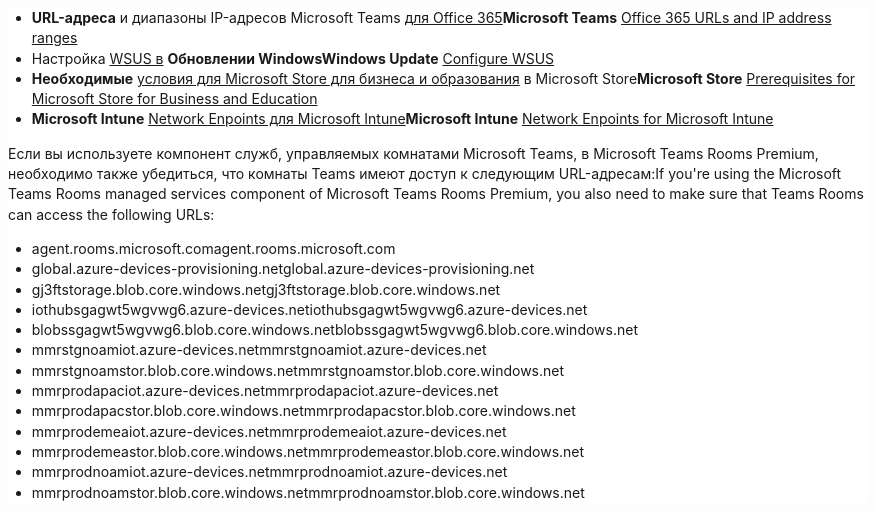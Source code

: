 - <span data-ttu-id="1dd6a-194">**URL-адреса** и диапазоны IP-адресов Microsoft Teams [для Office 365](/microsoft-365/enterprise/urls-and-ip-address-ranges?view=o365-worldwide#skype-for-business-online-and-microsoft-teams)</span><span class="sxs-lookup"><span data-stu-id="1dd6a-194">**Microsoft Teams** [Office 365 URLs and IP address ranges](/microsoft-365/enterprise/urls-and-ip-address-ranges?view=o365-worldwide#skype-for-business-online-and-microsoft-teams)</span></span>
- <span data-ttu-id="1dd6a-195">Настройка [WSUS в](/windows-server/administration/windows-server-update-services/deploy/2-configure-wsus#211-connection-from-the-wsus-server-to-the-internet) **Обновлении Windows**</span><span class="sxs-lookup"><span data-stu-id="1dd6a-195">**Windows Update** [Configure WSUS](/windows-server/administration/windows-server-update-services/deploy/2-configure-wsus#211-connection-from-the-wsus-server-to-the-internet)</span></span>
- <span data-ttu-id="1dd6a-196">**Необходимые** [условия для Microsoft Store для бизнеса и образования](/microsoft-store/prerequisites-microsoft-store-for-business#proxy-configuration) в Microsoft Store</span><span class="sxs-lookup"><span data-stu-id="1dd6a-196">**Microsoft Store** [Prerequisites for Microsoft Store for Business and Education](/microsoft-store/prerequisites-microsoft-store-for-business#proxy-configuration)</span></span>
- <span data-ttu-id="1dd6a-197">**Microsoft Intune** [Network Enpoints для Microsoft Intune](/mem/intune/fundamentals/intune-endpoints)</span><span class="sxs-lookup"><span data-stu-id="1dd6a-197">**Microsoft Intune** [Network Enpoints for Microsoft Intune](/mem/intune/fundamentals/intune-endpoints)</span></span>

<span data-ttu-id="1dd6a-198">Если вы используете компонент служб, управляемых комнатами Microsoft Teams, в Microsoft Teams Rooms Premium, необходимо также убедиться, что комнаты Teams имеют доступ к следующим URL-адресам:</span><span class="sxs-lookup"><span data-stu-id="1dd6a-198">If you're using the Microsoft Teams Rooms managed services component of Microsoft Teams Rooms Premium, you also need to make sure that Teams Rooms can access the following URLs:</span></span>

- <span data-ttu-id="1dd6a-199">agent.rooms.microsoft.com</span><span class="sxs-lookup"><span data-stu-id="1dd6a-199">agent.rooms.microsoft.com</span></span>
- <span data-ttu-id="1dd6a-200">global.azure-devices-provisioning.net</span><span class="sxs-lookup"><span data-stu-id="1dd6a-200">global.azure-devices-provisioning.net</span></span>
- <span data-ttu-id="1dd6a-201">gj3ftstorage.blob.core.windows.net</span><span class="sxs-lookup"><span data-stu-id="1dd6a-201">gj3ftstorage.blob.core.windows.net</span></span>
- <span data-ttu-id="1dd6a-202">iothubsgagwt5wgvwg6.azure-devices.net</span><span class="sxs-lookup"><span data-stu-id="1dd6a-202">iothubsgagwt5wgvwg6.azure-devices.net</span></span>
- <span data-ttu-id="1dd6a-203">blobssgagwt5wgvwg6.blob.core.windows.net</span><span class="sxs-lookup"><span data-stu-id="1dd6a-203">blobssgagwt5wgvwg6.blob.core.windows.net</span></span>
- <span data-ttu-id="1dd6a-204">mmrstgnoamiot.azure-devices.net</span><span class="sxs-lookup"><span data-stu-id="1dd6a-204">mmrstgnoamiot.azure-devices.net</span></span>
- <span data-ttu-id="1dd6a-205">mmrstgnoamstor.blob.core.windows.net</span><span class="sxs-lookup"><span data-stu-id="1dd6a-205">mmrstgnoamstor.blob.core.windows.net</span></span>
- <span data-ttu-id="1dd6a-206">mmrprodapaciot.azure-devices.net</span><span class="sxs-lookup"><span data-stu-id="1dd6a-206">mmrprodapaciot.azure-devices.net</span></span>
- <span data-ttu-id="1dd6a-207">mmrprodapacstor.blob.core.windows.net</span><span class="sxs-lookup"><span data-stu-id="1dd6a-207">mmrprodapacstor.blob.core.windows.net</span></span>
- <span data-ttu-id="1dd6a-208">mmrprodemeaiot.azure-devices.net</span><span class="sxs-lookup"><span data-stu-id="1dd6a-208">mmrprodemeaiot.azure-devices.net</span></span>
- <span data-ttu-id="1dd6a-209">mmrprodemeastor.blob.core.windows.net</span><span class="sxs-lookup"><span data-stu-id="1dd6a-209">mmrprodemeastor.blob.core.windows.net</span></span>
- <span data-ttu-id="1dd6a-210">mmrprodnoamiot.azure-devices.net</span><span class="sxs-lookup"><span data-stu-id="1dd6a-210">mmrprodnoamiot.azure-devices.net</span></span>
- <span data-ttu-id="1dd6a-211">mmrprodnoamstor.blob.core.windows.net</span><span class="sxs-lookup"><span data-stu-id="1dd6a-211">mmrprodnoamstor.blob.core.windows.net</span></span>
